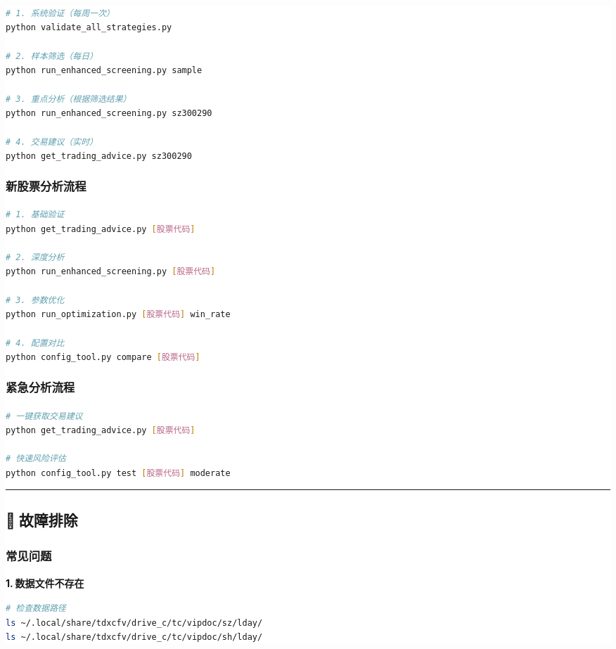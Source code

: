 ```bash
# 1. 系统验证（每周一次）
python validate_all_strategies.py

# 2. 样本筛选（每日）
python run_enhanced_screening.py sample

# 3. 重点分析（根据筛选结果）
python run_enhanced_screening.py sz300290

# 4. 交易建议（实时）
python get_trading_advice.py sz300290
```

### 新股票分析流程

```bash
# 1. 基础验证
python get_trading_advice.py [股票代码]

# 2. 深度分析
python run_enhanced_screening.py [股票代码]

# 3. 参数优化
python run_optimization.py [股票代码] win_rate

# 4. 配置对比
python config_tool.py compare [股票代码]
```

### 紧急分析流程

```bash
# 一键获取交易建议
python get_trading_advice.py [股票代码]

# 快速风险评估
python config_tool.py test [股票代码] moderate
```

---

## 🔧 故障排除

### 常见问题

**1. 数据文件不存在**
```bash
# 检查数据路径
ls ~/.local/share/tdxcfv/drive_c/tc/vipdoc/sz/lday/
ls ~/.local/share/tdxcfv/drive_c/tc/vipdoc/sh/lday/
```
